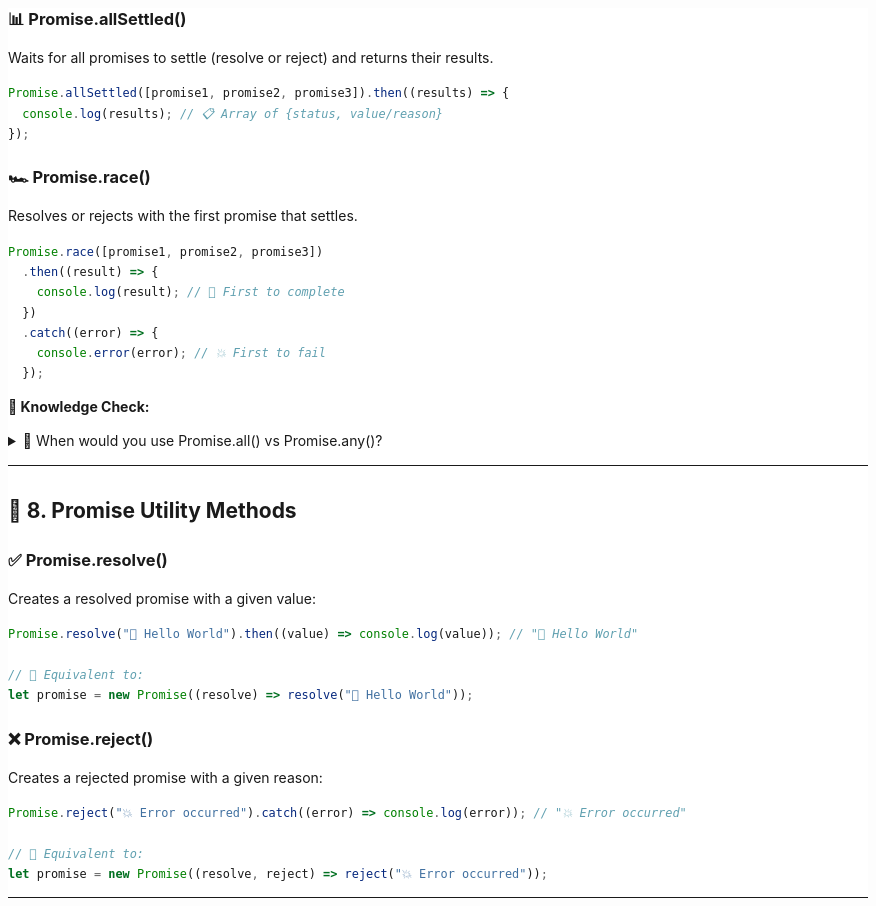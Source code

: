 ### 📊 **Promise.allSettled()**

Waits for all promises to settle (resolve or reject) and returns their results.

```javascript
Promise.allSettled([promise1, promise2, promise3]).then((results) => {
  console.log(results); // 📋 Array of {status, value/reason}
});
```

### 🏎️ **Promise.race()**

Resolves or rejects with the first promise that settles.

```javascript
Promise.race([promise1, promise2, promise3])
  .then((result) => {
    console.log(result); // 🏁 First to complete
  })
  .catch((error) => {
    console.error(error); // 💥 First to fail
  });
```

**🧠 Knowledge Check:**

<details><summary>🎯 When would you use Promise.all() vs Promise.any()?</summary></details>

---

## 🔧 **8. Promise Utility Methods**

### ✅ **Promise.resolve()**

Creates a resolved promise with a given value:

```javascript
Promise.resolve("🌟 Hello World").then((value) => console.log(value)); // "🌟 Hello World"

// 🔄 Equivalent to:
let promise = new Promise((resolve) => resolve("🌟 Hello World"));
```

### ❌ **Promise.reject()**

Creates a rejected promise with a given reason:

```javascript
Promise.reject("💥 Error occurred").catch((error) => console.log(error)); // "💥 Error occurred"

// 🔄 Equivalent to:
let promise = new Promise((resolve, reject) => reject("💥 Error occurred"));
```

---
